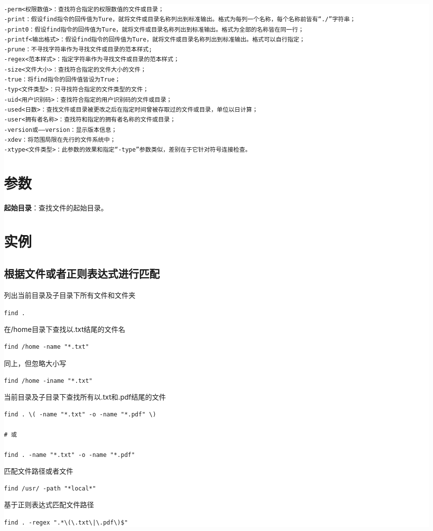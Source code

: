```shell
-perm<权限数值>：查找符合指定的权限数值的文件或目录；
-print：假设find指令的回传值为Ture，就将文件或目录名称列出到标准输出。格式为每列一个名称，每个名称前皆有“./”字符串；
-print0：假设find指令的回传值为Ture，就将文件或目录名称列出到标准输出。格式为全部的名称皆在同一行；
-printf<输出格式>：假设find指令的回传值为Ture，就将文件或目录名称列出到标准输出。格式可以自行指定；
-prune：不寻找字符串作为寻找文件或目录的范本样式;
-regex<范本样式>：指定字符串作为寻找文件或目录的范本样式；
-size<文件大小>：查找符合指定的文件大小的文件；
-true：将find指令的回传值皆设为True；
-typ<文件类型>：只寻找符合指定的文件类型的文件；
-uid<用户识别码>：查找符合指定的用户识别码的文件或目录；
-used<日数>：查找文件或目录被更改之后在指定时间曾被存取过的文件或目录，单位以日计算；
-user<拥有者名称>：查找符和指定的拥有者名称的文件或目录；
-version或——version：显示版本信息；
-xdev：将范围局限在先行的文件系统中；
-xtype<文件类型>：此参数的效果和指定“-type”参数类似，差别在于它针对符号连接检查。
```

# 参数
**起始目录**：查找文件的起始目录。

# 实例

## 根据文件或者正则表达式进行匹配
列出当前目录及子目录下所有文件和文件夹

```shell
find .
```

在/home目录下查找以.txt结尾的文件名
```shell
find /home -name "*.txt"
```
同上，但忽略大小写
```
find /home -iname "*.txt"
```

当前目录及子目录下查找所有以.txt和.pdf结尾的文件
```
find . \( -name "*.txt" -o -name "*.pdf" \)

# 或

find . -name "*.txt" -o -name "*.pdf" 
```
匹配文件路径或者文件
```
find /usr/ -path "*local*"
```
基于正则表达式匹配文件路径
```
find . -regex ".*\(\.txt\|\.pdf\)$"
```
